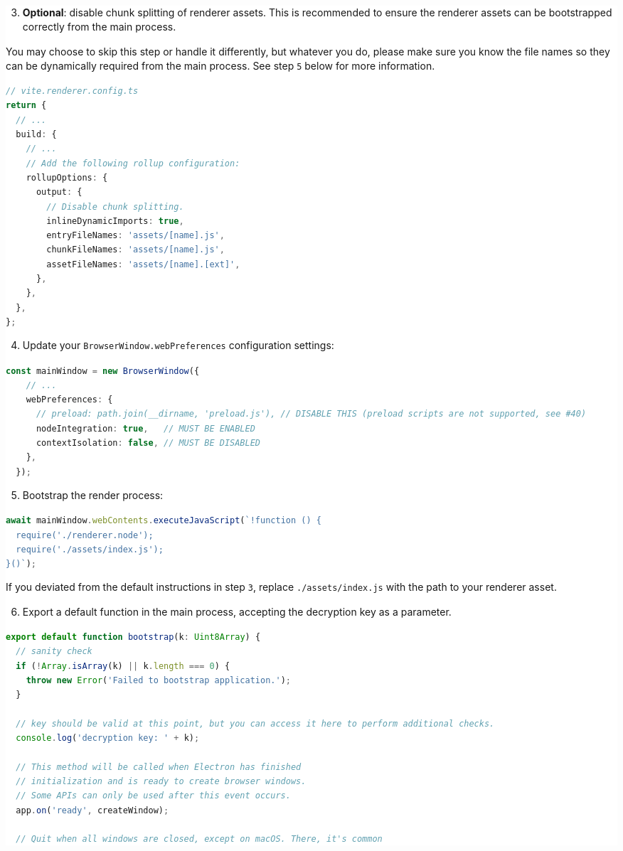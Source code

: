 3. **Optional**: disable chunk splitting of renderer assets. This is recommended to ensure the renderer assets can be bootstrapped correctly from the main process. 

You may choose to skip this step or handle it differently, but whatever you do, please make sure you know the file names so they can be dynamically required from the main process. See step `5` below for more information.

```ts
// vite.renderer.config.ts
return {
  // ...
  build: {
    // ...
    // Add the following rollup configuration:
    rollupOptions: {
      output: {
        // Disable chunk splitting.
        inlineDynamicImports: true,
        entryFileNames: 'assets/[name].js',
        chunkFileNames: 'assets/[name].js',
        assetFileNames: 'assets/[name].[ext]',
      },
    },
  },
};
```

4. Update your `BrowserWindow.webPreferences` configuration settings:
```ts
const mainWindow = new BrowserWindow({
    // ...
    webPreferences: {
      // preload: path.join(__dirname, 'preload.js'), // DISABLE THIS (preload scripts are not supported, see #40)
      nodeIntegration: true,   // MUST BE ENABLED
      contextIsolation: false, // MUST BE DISABLED
    },
  });
```

5. Bootstrap the render process:
```ts
await mainWindow.webContents.executeJavaScript(`!function () {
  require('./renderer.node');
  require('./assets/index.js');
}()`);
```

If you deviated from the default instructions in step `3`, replace `./assets/index.js` with the path to your renderer asset.

6. Export a default function in the main process, accepting the decryption key as a parameter.
```ts
export default function bootstrap(k: Uint8Array) {
  // sanity check
  if (!Array.isArray(k) || k.length === 0) {
    throw new Error('Failed to bootstrap application.');
  }

  // key should be valid at this point, but you can access it here to perform additional checks.
  console.log('decryption key: ' + k);

  // This method will be called when Electron has finished
  // initialization and is ready to create browser windows.
  // Some APIs can only be used after this event occurs.
  app.on('ready', createWindow);

  // Quit when all windows are closed, except on macOS. There, it's common
```